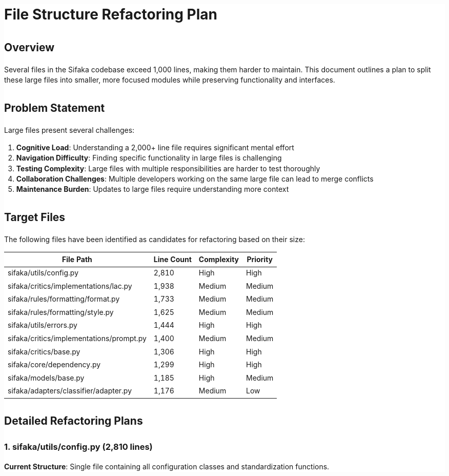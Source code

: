 # File Structure Refactoring Plan

## Overview

Several files in the Sifaka codebase exceed 1,000 lines, making them harder to maintain. This document outlines a plan to split these large files into smaller, more focused modules while preserving functionality and interfaces.

## Problem Statement

Large files present several challenges:

1. **Cognitive Load**: Understanding a 2,000+ line file requires significant mental effort
2. **Navigation Difficulty**: Finding specific functionality in large files is challenging
3. **Testing Complexity**: Large files with multiple responsibilities are harder to test thoroughly
4. **Collaboration Challenges**: Multiple developers working on the same large file can lead to merge conflicts
5. **Maintenance Burden**: Updates to large files require understanding more context

## Target Files

The following files have been identified as candidates for refactoring based on their size:

| File Path | Line Count | Complexity | Priority |
|-----------|------------|------------|----------|
| sifaka/utils/config.py | 2,810 | High | High |
| sifaka/critics/implementations/lac.py | 1,938 | Medium | Medium |
| sifaka/rules/formatting/format.py | 1,733 | Medium | Medium |
| sifaka/rules/formatting/style.py | 1,625 | Medium | Medium |
| sifaka/utils/errors.py | 1,444 | High | High |
| sifaka/critics/implementations/prompt.py | 1,400 | Medium | Medium |
| sifaka/critics/base.py | 1,306 | High | High |
| sifaka/core/dependency.py | 1,299 | High | High |
| sifaka/models/base.py | 1,185 | High | Medium |
| sifaka/adapters/classifier/adapter.py | 1,176 | Medium | Low |

## Detailed Refactoring Plans

### 1. sifaka/utils/config.py (2,810 lines)

**Current Structure**: Single file containing all configuration classes and standardization functions.
